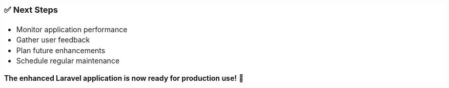 ### **✅ Next Steps**
- Monitor application performance
- Gather user feedback
- Plan future enhancements
- Schedule regular maintenance

**The enhanced Laravel application is now ready for production use!** 🚀 